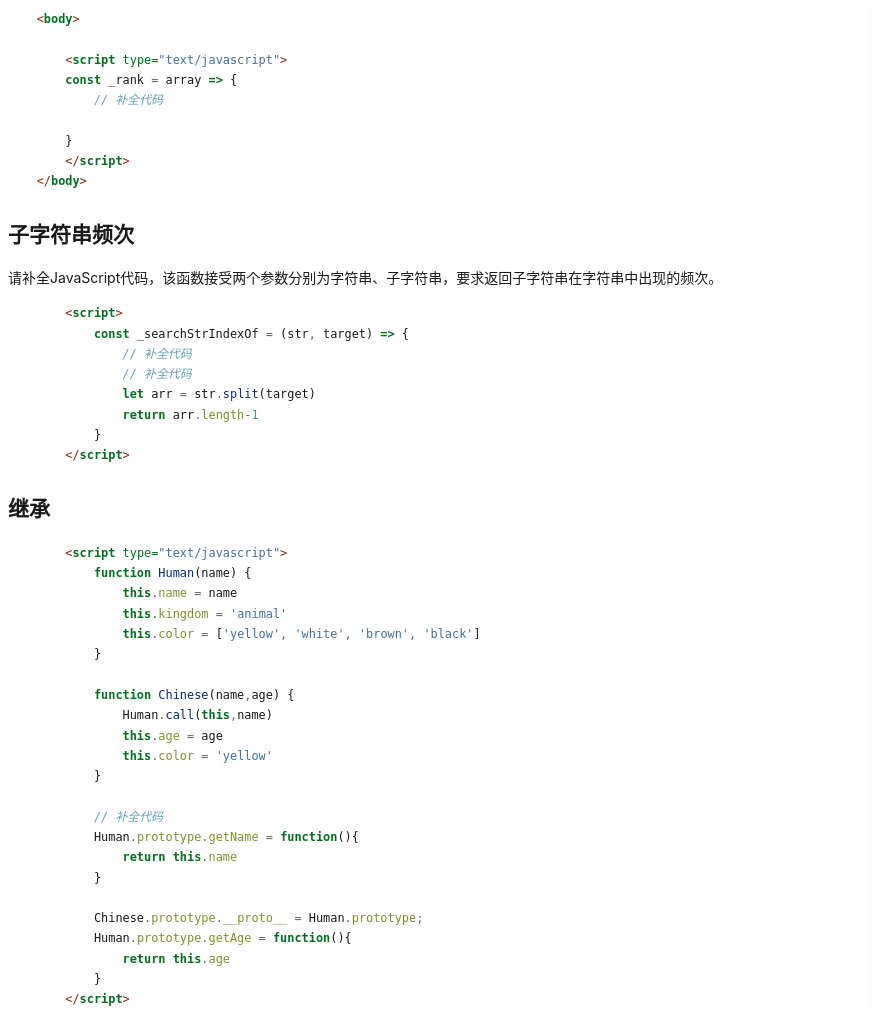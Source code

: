 ```html
    <body>
    	
        <script type="text/javascript">
        const _rank = array => {
            // 补全代码
            
        }
        </script>
    </body>
```

## 子字符串频次
请补全JavaScript代码，该函数接受两个参数分别为字符串、子字符串，要求返回子字符串在字符串中出现的频次。
```html
        <script>
            const _searchStrIndexOf = (str, target) => {
                // 补全代码
                // 补全代码
                let arr = str.split(target)
                return arr.length-1
            }
        </script>
```

## 继承

```html
        <script type="text/javascript">
            function Human(name) {
                this.name = name
                this.kingdom = 'animal'
                this.color = ['yellow', 'white', 'brown', 'black']
            }
            
            function Chinese(name,age) {
                Human.call(this,name)
                this.age = age
                this.color = 'yellow'
            }

            // 补全代码
            Human.prototype.getName = function(){
                return this.name
            }
            
            Chinese.prototype.__proto__ = Human.prototype;
            Human.prototype.getAge = function(){
                return this.age
            }
        </script>
```
